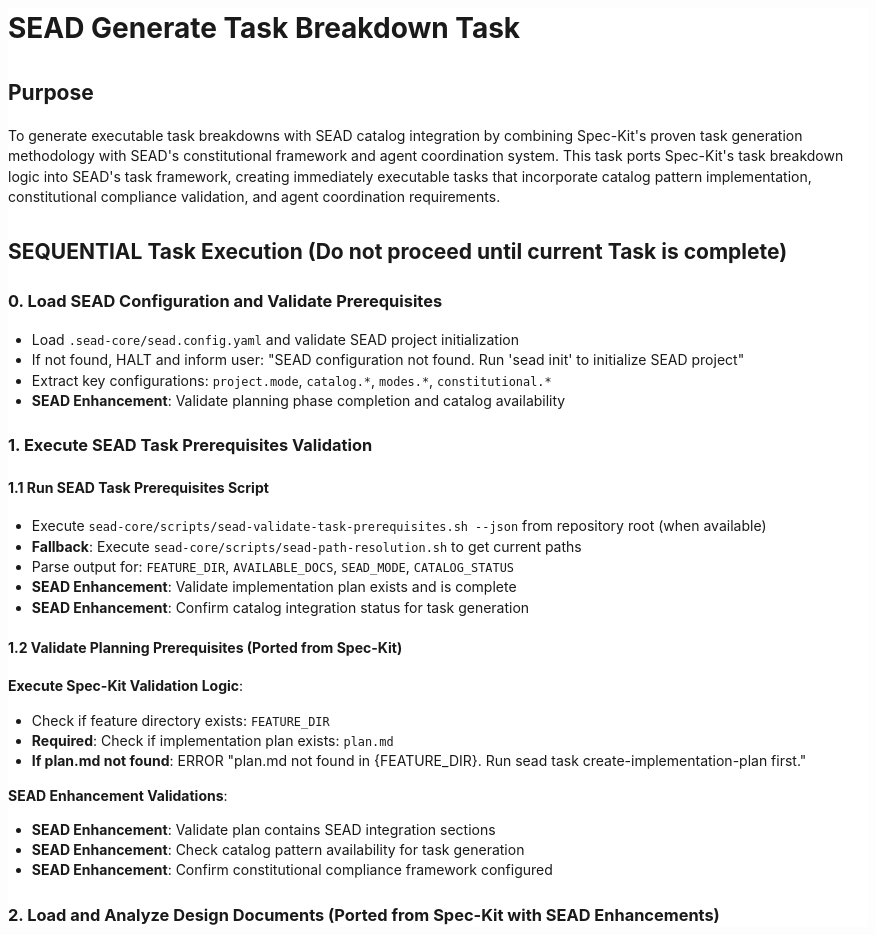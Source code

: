 

# SEAD Generate Task Breakdown Task

## Purpose

To generate executable task breakdowns with SEAD catalog integration by combining Spec-Kit's proven task generation methodology with SEAD's constitutional framework and agent coordination system. This task ports Spec-Kit's task breakdown logic into SEAD's task framework, creating immediately executable tasks that incorporate catalog pattern implementation, constitutional compliance validation, and agent coordination requirements.

## SEQUENTIAL Task Execution (Do not proceed until current Task is complete)

### 0. Load SEAD Configuration and Validate Prerequisites

- Load `.sead-core/sead.config.yaml` and validate SEAD project initialization  
- If not found, HALT and inform user: "SEAD configuration not found. Run 'sead init' to initialize SEAD project"
- Extract key configurations: `project.mode`, `catalog.*`, `modes.*`, `constitutional.*`
- **SEAD Enhancement**: Validate planning phase completion and catalog availability

### 1. Execute SEAD Task Prerequisites Validation

#### 1.1 Run SEAD Task Prerequisites Script

- Execute `sead-core/scripts/sead-validate-task-prerequisites.sh --json` from repository root (when available)
- **Fallback**: Execute `sead-core/scripts/sead-path-resolution.sh` to get current paths
- Parse output for: `FEATURE_DIR`, `AVAILABLE_DOCS`, `SEAD_MODE`, `CATALOG_STATUS`
- **SEAD Enhancement**: Validate implementation plan exists and is complete
- **SEAD Enhancement**: Confirm catalog integration status for task generation

#### 1.2 Validate Planning Prerequisites (Ported from Spec-Kit)

**Execute Spec-Kit Validation Logic**:
- Check if feature directory exists: `FEATURE_DIR`
- **Required**: Check if implementation plan exists: `plan.md` 
- **If plan.md not found**: ERROR "plan.md not found in {FEATURE_DIR}. Run sead task create-implementation-plan first."

**SEAD Enhancement Validations**:
- **SEAD Enhancement**: Validate plan contains SEAD integration sections
- **SEAD Enhancement**: Check catalog pattern availability for task generation
- **SEAD Enhancement**: Confirm constitutional compliance framework configured

### 2. Load and Analyze Design Documents (Ported from Spec-Kit with SEAD Enhancements)
